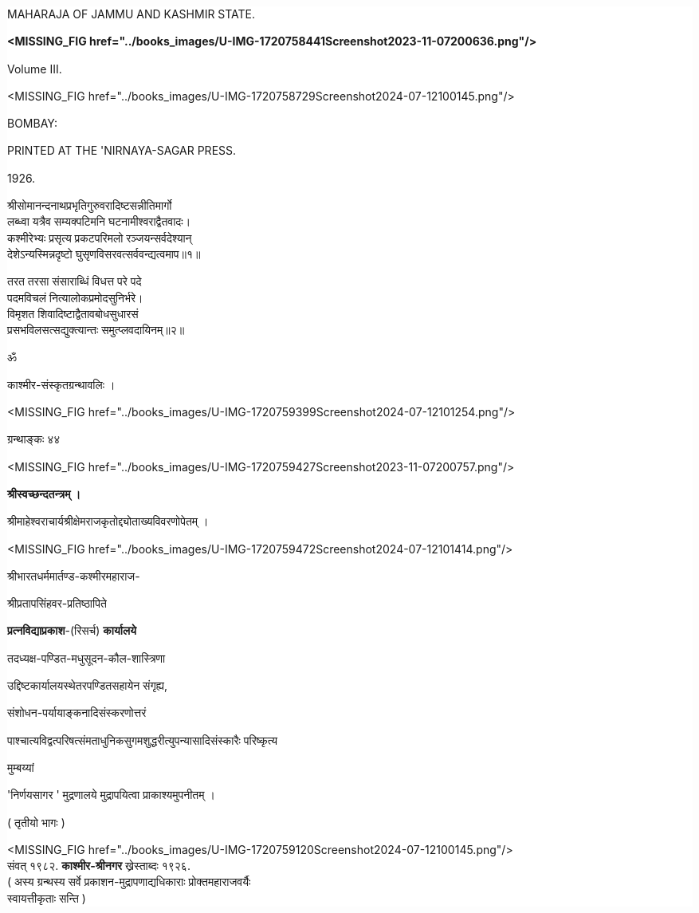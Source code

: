 MAHARAJA OF JAMMU AND KASHMIR STATE.

**<MISSING_FIG href="../books_images/U-IMG-1720758441Screenshot2023-11-07200636.png"/>**

Volume III.

<MISSING_FIG href="../books_images/U-IMG-1720758729Screenshot2024-07-12100145.png"/>

BOMBAY:

PRINTED AT THE 'NIRNAYA-SAGAR PRESS.

1926\.

श्रीसोमानन्दनाथप्रभृतिगुरुवरादिष्टसन्नीतिमार्गो  
लब्ध्वा यत्रैव सम्यक्पटिमनि घटनामीश्वराद्वैतवादः।  
कश्मीरेभ्यः प्रसृत्य प्रकटपरिमलो रञ्जयन्सर्वदेश्यान्  
देशेऽन्यस्मिन्नदृष्टो घुसृणविसरवत्सर्ववन्द्यत्वमाप॥१॥

तरत तरसा संसाराब्धिं विधत्त परे पदे  
पदमविचलं नित्यालोकप्रमोदसुनिर्भरे।  
विमृशत शिवादिष्टाद्वैतावबोधसुधारसं  
प्रसभविलसत्सद्युक्त्यान्तः समुत्प्लवदायिनम्॥२॥

ॐ

काश्मीर-संस्कृतग्रन्थावलिः ।

<MISSING_FIG href="../books_images/U-IMG-1720759399Screenshot2024-07-12101254.png"/>

ग्रन्थाङ्कः ४४

<MISSING_FIG href="../books_images/U-IMG-1720759427Screenshot2023-11-07200757.png"/>

**श्रीस्वच्छन्दतन्त्रम् ।**

श्रीमाहेश्वराचार्यश्रीक्षेमराजकृतोद्द्योताख्यविवरणोपेतम् ।

<MISSING_FIG href="../books_images/U-IMG-1720759472Screenshot2024-07-12101414.png"/>

श्रीभारतधर्ममार्तण्ड-कश्मीरमहाराज-

श्रीप्रतापसिंहवर-प्रतिष्ठापिते

**प्रत्नविद्याप्रकाश**-(रिसर्च) **कार्यालये**

तदध्यक्ष-पण्डित-मधुसूदन-कौल-शास्त्रिणा

उद्दिष्टकार्यालयस्थेतरपण्डितसहायेन संगृह्य,

संशोधन-पर्यायाङ्कनादिसंस्करणोत्तरं

पाश्चात्यविद्वत्परिषत्संमताधुनिकसुगमशुद्धरीत्युपन्यासादिसंस्कारैः परिष्कृत्य

मुम्बय्यां

'निर्णयसागर ' मुद्रणालये मुद्रापयित्वा प्राकाश्यमुपनीतम् ।

( तृतीयो भागः )

<MISSING_FIG href="../books_images/U-IMG-1720759120Screenshot2024-07-12100145.png"/>  
संवत् १९८२.   **काश्मीर-श्रीनगर**  ख्रेस्ताब्दः १९२६.  
( अस्य ग्रन्थस्य सर्वे प्रकाशन-मुद्रापणाद्यधिकाराः प्रोक्तमहाराजवर्यैः  
स्वायत्तीकृताः सन्ति )
